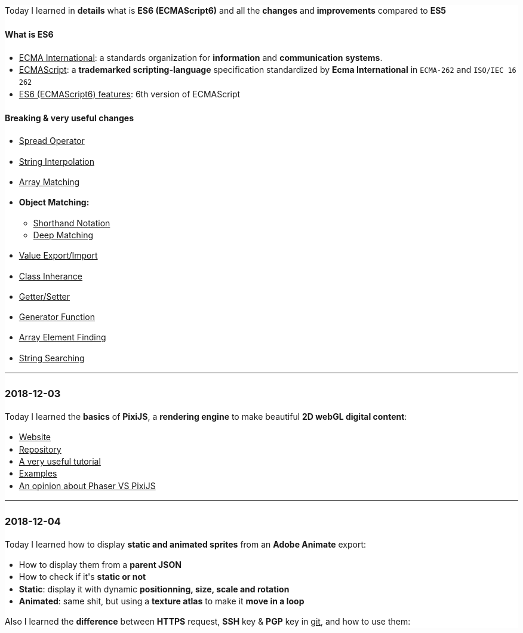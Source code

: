 Today I learned in **details** what is **ES6 (ECMAScript6)** and all the **changes** and **improvements** compared to **ES5**

#### What is ES6

- [ECMA International](https://en.wikipedia.org/wiki/Ecma_International): a standards organization for **information** and **communication** **systems**.
- [ECMAScript](https://en.wikipedia.org/wiki/ECMAScript): a **trademarked scripting-language** specification standardized by **Ecma International** in `ECMA-262` and `ISO/IEC 16262`
- [ES6 (ECMAScript6) features](http://es6-features.org): 6th version of ECMAScript

#### Breaking & very useful changes

- [Spread Operator](http://es6-features.org/#SpreadOperator)
- [String Interpolation](http://es6-features.org/#StringInterpolation)
- [Array Matching](http://es6-features.org/#ArrayMatching)
- **Object Matching:**

    - [Shorthand Notation](http://es6-features.org/#ObjectMatchingShorthandNotation)
    - [Deep Matching](http://es6-features.org/#ObjectMatchingDeepMatching)
- [Value Export/Import](http://es6-features.org/#ValueExportImport)
- [Class Inherance](http://es6-features.org/#ClassInheritance)
- [Getter/Setter](http://es6-features.org/#GetterSetter)
- [Generator Function](http://es6-features.org/#GeneratorFunctionDirectUse)
- [Array Element Finding](http://es6-features.org/#ArrayElementFinding)
- [String Searching](http://es6-features.org/#StringSearching)

____

### 2018-12-03

Today I learned the **basics** of **PixiJS**, a **rendering engine** to make beautiful **2D webGL digital content**:

- [Website](http://www.pixijs.com/)
- [Repository](https://github.com/pixijs/pixi.js)
- [A very useful tutorial](https://github.com/kittykatattack/learningPixi)
- [Examples](https://pixijs.io/examples/#/basics/basic.js)
- [An opinion about Phaser VS PixiJS](https://stackoverflow.com/questions/38509629/decide-pixi-js-or-phaser)

----

### 2018-12-04

Today I learned how to display **static and animated sprites** from an **Adobe Animate** export:

- How to display them from a **parent JSON**
- How to check if it's **static or not**
- **Static**: display it with dynamic **positionning, size, scale and rotation**
- **Animated**: same shit, but using a **texture atlas** to make it **move in a loop**

Also I learned the **difference** between **HTTPS** request, **SSH** key & **PGP** key in [git](https://git-scm.com/), and how to use them:
